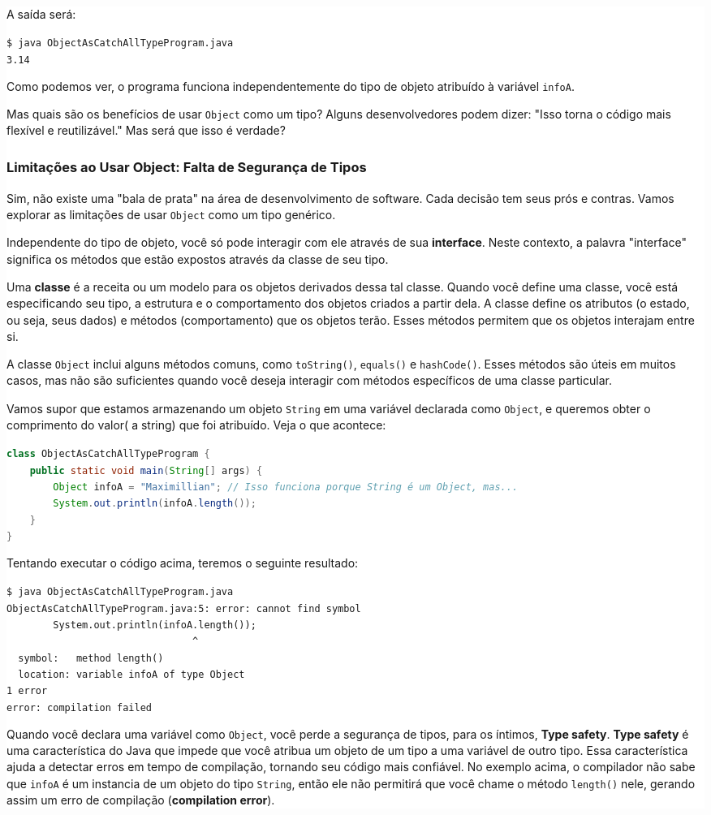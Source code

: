 A saída será:

```shell
$ java ObjectAsCatchAllTypeProgram.java
3.14
```

Como podemos ver, o programa funciona independentemente do tipo de objeto atribuído à variável `infoA`.

Mas quais são os benefícios de usar `Object` como um tipo? Alguns desenvolvedores podem dizer: "Isso torna o código mais flexível e reutilizável." Mas será que isso é verdade?

### Limitações ao Usar Object: Falta de Segurança de Tipos

Sim, não existe uma "bala de prata" na área de desenvolvimento de software. Cada decisão tem seus prós e contras. Vamos explorar as limitações de usar `Object` como um tipo genérico.

Independente do tipo de objeto, você só pode interagir com ele através de sua **interface**. Neste contexto, a palavra "interface" significa os métodos que estão expostos através da classe de seu tipo.

Uma **classe** é a receita ou um modelo para os objetos derivados dessa tal classe. Quando você define uma classe, você está especificando seu tipo, a estrutura e o comportamento dos objetos criados a partir dela. A classe define os atributos (o estado, ou seja, seus dados) e métodos (comportamento) que os objetos terão. Esses métodos permitem que os objetos interajam entre si.

A classe `Object` inclui alguns métodos comuns, como `toString()`, `equals()` e `hashCode()`. Esses métodos são úteis em muitos casos, mas não são suficientes quando você deseja interagir com métodos específicos de uma classe particular.

Vamos supor que estamos armazenando um objeto `String` em uma variável declarada como `Object`, e queremos obter o comprimento do valor( a string) que foi atribuído. Veja o que acontece:

```java
class ObjectAsCatchAllTypeProgram {
    public static void main(String[] args) {
        Object infoA = "Maximillian"; // Isso funciona porque String é um Object, mas...
        System.out.println(infoA.length());
    }
}
```

Tentando executar o código acima, teremos o seguinte resultado:

```shell
$ java ObjectAsCatchAllTypeProgram.java
ObjectAsCatchAllTypeProgram.java:5: error: cannot find symbol
        System.out.println(infoA.length());
                                ^
  symbol:   method length()
  location: variable infoA of type Object
1 error
error: compilation failed
```

Quando você declara uma variável como `Object`, você perde a segurança de tipos, para os íntimos, **Type safety**. **Type safety** é uma característica do Java que impede que você atribua um objeto de um tipo a uma variável de outro tipo. Essa característica ajuda a detectar erros em tempo de compilação, tornando seu código mais confiável. No exemplo acima, o compilador não sabe que `infoA` é um instancia de um objeto do tipo `String`, então ele não permitirá que você chame o método `length()` nele, gerando assim um erro de compilação (**compilation error**).
